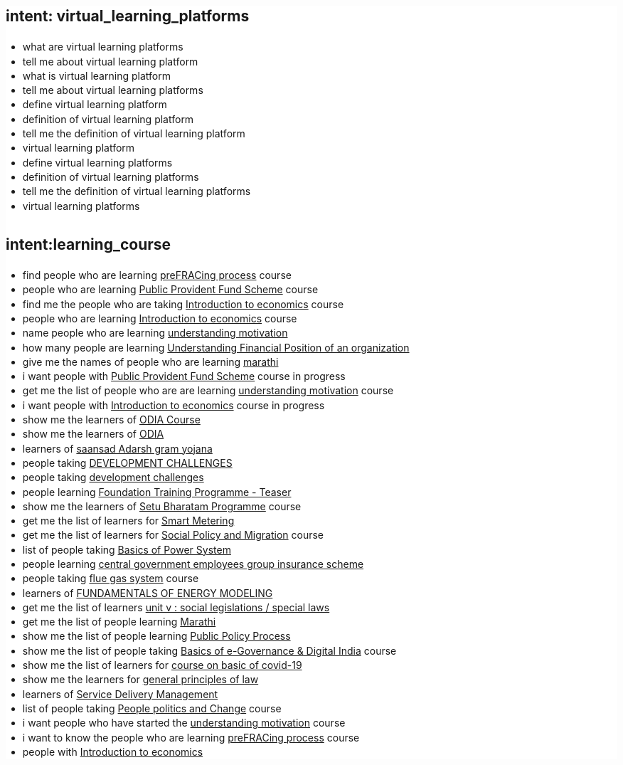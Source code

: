 
## intent: virtual_learning_platforms
- what are virtual learning platforms
- tell me about virtual learning platform
- what is virtual learning platform
- tell me about virtual learning platforms
- define virtual learning platform
- definition of virtual learning platform
- tell me the definition of virtual learning platform
- virtual learning platform
- define virtual learning platforms
- definition of virtual learning platforms
- tell me the definition of virtual learning platforms
- virtual learning platforms

## intent:learning_course
- find people who are learning [preFRACing process](course) course
- people who are learning [Public Provident Fund Scheme](course) course
- find me the people who are taking [Introduction to economics](course) course
- people who are learning [Introduction to economics](course) course
- name people who are learning [understanding motivation](course) 
- how many people are learning [Understanding Financial Position of an organization](course)
- give me the names of people who are learning [marathi](course) 
- i want people with [Public Provident Fund Scheme](course) course in progress
- get me the list of people who are are learning [understanding motivation](course) course
- i want people with [Introduction to economics](course) course in progress
- show me the learners of [ODIA Course](course)
- show me the learners of [ODIA](course)
- learners of [saansad Adarsh gram yojana](course)
- people taking [DEVELOPMENT CHALLENGES](course)
- people taking [development challenges](course)
- people learning [Foundation Training Programme - Teaser](course)
- show me the learners of [Setu Bharatam Programme](course) course
- get me the list of learners for [Smart Metering](course)
- get me the list of learners for [Social Policy and Migration](course) course
- list of people taking [Basics of Power System](course) 
- people learning [central government employees group insurance scheme](course)
- people taking [flue gas system](course) course
- learners of [FUNDAMENTALS OF ENERGY MODELING](course)
- get me the list of learners [unit v : social legislations / special laws](course)
- get me the list of people learning [Marathi](course)
- show me the list of people learning [Public Policy Process](course)
- show me the list of people taking [Basics of e-Governance & Digital India](course) course
- show me the list of learners for [course on basic of covid-19](course)
- show me the learners for [general principles of law](course)
- learners of [Service Delivery Management](course)
- list of people taking [People politics and Change](course) course
- i want people who have started the [understanding motivation](course) course
- i want to know the people who are learning [preFRACing process](course) course
- people with [Introduction to economics](course)
